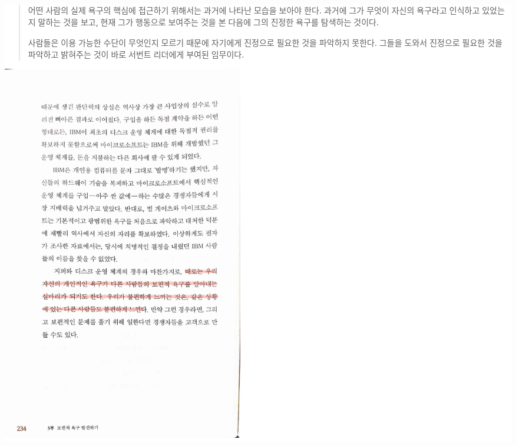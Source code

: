 
> 어떤 사람의 실제 욕구의 핵심에 접근하기 위해서는 과거에 나타난 모습을 보아야 한다. 과거에 그가 무엇이 자신의 욕구라고 인식하고 있었는지 말하는 것을 보고, 현재 그가 행동으로 보여주는 것을 본 다음에 그의 진정한 욕구를 탐색하는 것이다.
>
> 사람들은 이용 가능한 수단이 무엇인지 모르기 때문에 자기에게 진정으로 필요한 것을 파악하지 못한다. 그들을 도와서 진정으로 필요한 것을 파악하고 밝혀주는 것이 바로 서번트 리더에게 부여된 임무이다.

<img src="never_offer_your_comb_to_a_bald_man/43.jpg" width="400"/>
